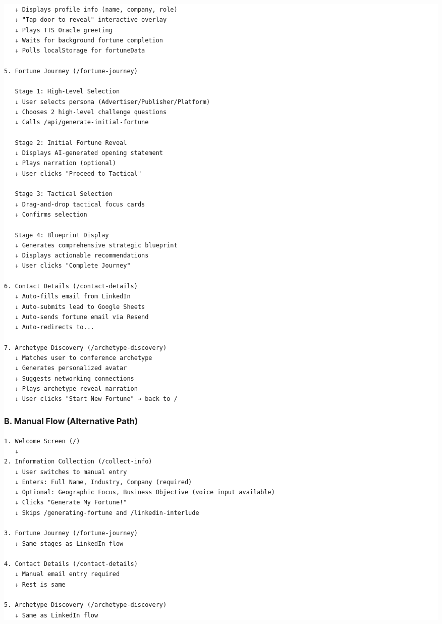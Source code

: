 ```
   ↓ Displays profile info (name, company, role)
   ↓ "Tap door to reveal" interactive overlay
   ↓ Plays TTS Oracle greeting
   ↓ Waits for background fortune completion
   ↓ Polls localStorage for fortuneData

5. Fortune Journey (/fortune-journey)

   Stage 1: High-Level Selection
   ↓ User selects persona (Advertiser/Publisher/Platform)
   ↓ Chooses 2 high-level challenge questions
   ↓ Calls /api/generate-initial-fortune

   Stage 2: Initial Fortune Reveal
   ↓ Displays AI-generated opening statement
   ↓ Plays narration (optional)
   ↓ User clicks "Proceed to Tactical"

   Stage 3: Tactical Selection
   ↓ Drag-and-drop tactical focus cards
   ↓ Confirms selection

   Stage 4: Blueprint Display
   ↓ Generates comprehensive strategic blueprint
   ↓ Displays actionable recommendations
   ↓ User clicks "Complete Journey"

6. Contact Details (/contact-details)
   ↓ Auto-fills email from LinkedIn
   ↓ Auto-submits lead to Google Sheets
   ↓ Auto-sends fortune email via Resend
   ↓ Auto-redirects to...

7. Archetype Discovery (/archetype-discovery)
   ↓ Matches user to conference archetype
   ↓ Generates personalized avatar
   ↓ Suggests networking connections
   ↓ Plays archetype reveal narration
   ↓ User clicks "Start New Fortune" → back to /
```

### B. Manual Flow (Alternative Path)

```
1. Welcome Screen (/)
   ↓
2. Information Collection (/collect-info)
   ↓ User switches to manual entry
   ↓ Enters: Full Name, Industry, Company (required)
   ↓ Optional: Geographic Focus, Business Objective (voice input available)
   ↓ Clicks "Generate My Fortune!"
   ↓ Skips /generating-fortune and /linkedin-interlude

3. Fortune Journey (/fortune-journey)
   ↓ Same stages as LinkedIn flow

4. Contact Details (/contact-details)
   ↓ Manual email entry required
   ↓ Rest is same

5. Archetype Discovery (/archetype-discovery)
   ↓ Same as LinkedIn flow
```

